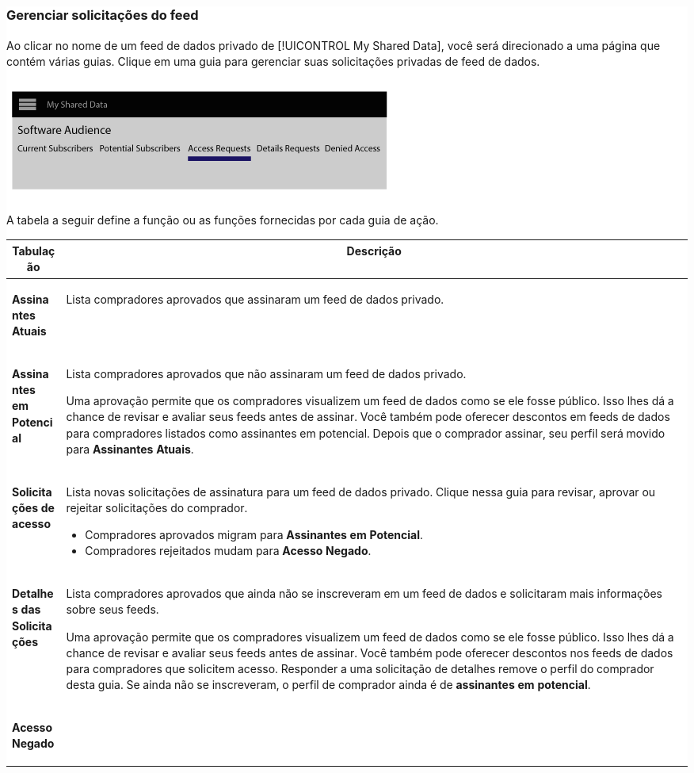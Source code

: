 ### Gerenciar solicitações do feed

Ao clicar no nome de um feed de dados privado de [!UICONTROL My Shared Data], você será direcionado a uma página que contém várias guias. Clique em uma guia para gerenciar suas solicitações privadas de feed de dados.

![](assets/shared_data_tabs.png)

A tabela a seguir define a função ou as funções fornecidas por cada guia de ação.

<table id="table_AFB429CA52A34658859448D9A5215F9F"> 
 <thead> 
  <tr> 
   <th colname="col1" class="entry"> Tabulação </th> 
   <th colname="col2" class="entry"> Descrição </th> 
  </tr> 
 </thead>
 <tbody> 
  <tr> 
   <td colname="col1"> <p> <b><span class="uicontrol"> Assinantes Atuais</span></b> </p> </td> 
   <td colname="col2"> <p>Lista compradores aprovados que assinaram um feed de dados privado. </p> </td> 
  </tr> 
  <tr> 
   <td colname="col1"> <p> <b><span class="uicontrol"> Assinantes em Potencial</span></b> </p> </td> 
   <td colname="col2"> <p>Lista compradores aprovados que não assinaram um feed de dados privado. </p> <p>Uma aprovação permite que os compradores visualizem um feed de dados como se ele fosse público. Isso lhes dá a chance de revisar e avaliar seus feeds antes de assinar. Você também pode oferecer descontos em feeds de dados para compradores listados como assinantes em potencial. Depois que o comprador assinar, seu perfil será movido para <b><span class="uicontrol"> Assinantes Atuais</span></b>. </p> </td>
  </tr> 
  <tr> 
   <td colname="col1"> <p> <b><span class="uicontrol"> Solicitações de acesso</span></b> </p> </td>
   <td colname="col2"> <p>Lista novas solicitações de assinatura para um feed de dados privado. Clique nessa guia para revisar, aprovar ou rejeitar solicitações do comprador. </p>
    <ul id="ul_BE0A835A90B14C05B3F63226B79D052D"> 
     <li id="li_2C5686CEB6F4430BA18AED5AD75C330A">Compradores aprovados migram para <b><span class="uicontrol"> Assinantes em Potencial</span></b>. </li>
     <li id="li_929591FCF81E43A3881813BDBD3AC278">Compradores rejeitados mudam para <b><span class="uicontrol"> Acesso Negado</span></b>. </li>
    </ul> </td>
  </tr>
  <tr> 
   <td colname="col1"> <p> <b><span class="uicontrol"> Detalhes das Solicitações</span></b> </p> </td>
   <td colname="col2"> <p>Lista compradores aprovados que ainda não se inscreveram em um feed de dados e solicitaram mais informações sobre seus feeds. </p> <p>Uma aprovação permite que os compradores visualizem um feed de dados como se ele fosse público. Isso lhes dá a chance de revisar e avaliar seus feeds antes de assinar. Você também pode oferecer descontos nos feeds de dados para compradores que solicitem acesso. Responder a uma solicitação de detalhes remove o perfil do comprador desta guia. Se ainda não se inscreveram, o perfil de comprador ainda é de <b><span class="uicontrol"> assinantes em potencial</span></b>. </p> </td>
  </tr>
  <tr> 
   <td colname="col1"> <p> <b><span class="uicontrol"> Acesso Negado</span></b> </p> </td> 